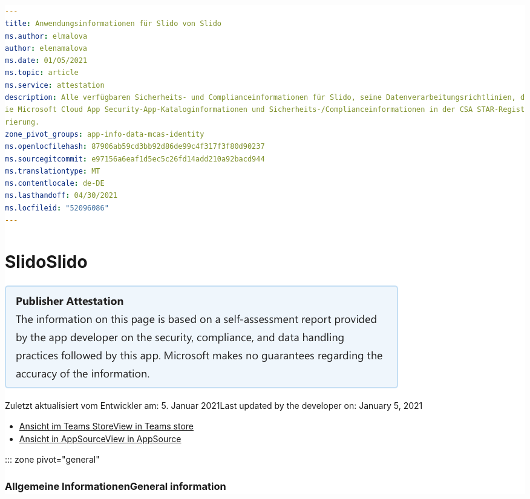 ```yaml
---
title: Anwendungsinformationen für Slido von Slido
ms.author: elmalova
author: elenamalova
ms.date: 01/05/2021
ms.topic: article
ms.service: attestation
description: Alle verfügbaren Sicherheits- und Complianceinformationen für Slido, seine Datenverarbeitungsrichtlinien, die Microsoft Cloud App Security-App-Kataloginformationen und Sicherheits-/Complianceinformationen in der CSA STAR-Registrierung.
zone_pivot_groups: app-info-data-mcas-identity
ms.openlocfilehash: 87906ab59cd3bb92d86de99c4f317f3f80d90237
ms.sourcegitcommit: e97156a6eaf1d5ec5c26fd14add210a92bacd944
ms.translationtype: MT
ms.contentlocale: de-DE
ms.lasthandoff: 04/30/2021
ms.locfileid: "52096086"
---
```

# <a name="slido"></a><span data-ttu-id="3dbd5-103">Slido</span><span class="sxs-lookup"><span data-stu-id="3dbd5-103">Slido</span></span>

<p></p>
<img alt="Publisher Attestation: The information on this page is based on a self-assessment report provided by the app developer on the security, compliance, and data handling practices followed by this app. Microsoft makes no guarantees regarding the accuracy of the information." src="../media/attested.png" width="650" />
<p><span data-ttu-id="3dbd5-104">Zuletzt aktualisiert vom Entwickler am: 5. Januar 2021</span><span class="sxs-lookup"><span data-stu-id="3dbd5-104">Last updated by the developer on: January 5, 2021</span></span></p>

* <span data-ttu-id="3dbd5-105"><a href="https://teams.microsoft.com/l/app/1517b59d-6d65-4316-a708-035adc659394" target="_blank">Ansicht im Teams Store</a></span><span class="sxs-lookup"><span data-stu-id="3dbd5-105"><a href="https://teams.microsoft.com/l/app/1517b59d-6d65-4316-a708-035adc659394" target="_blank">View in Teams store</a></span></span>
* <span data-ttu-id="3dbd5-106"><a href="https://appsource.microsoft.com/product/office/WA200002357" target="_blank">Ansicht in AppSource</a></span><span class="sxs-lookup"><span data-stu-id="3dbd5-106"><a href="https://appsource.microsoft.com/product/office/WA200002357" target="_blank">View in AppSource</a></span></span>

::: zone pivot="general"

### <a name="general-information"></a><span data-ttu-id="3dbd5-107">Allgemeine Informationen</span><span class="sxs-lookup"><span data-stu-id="3dbd5-107">General information</span></span>

